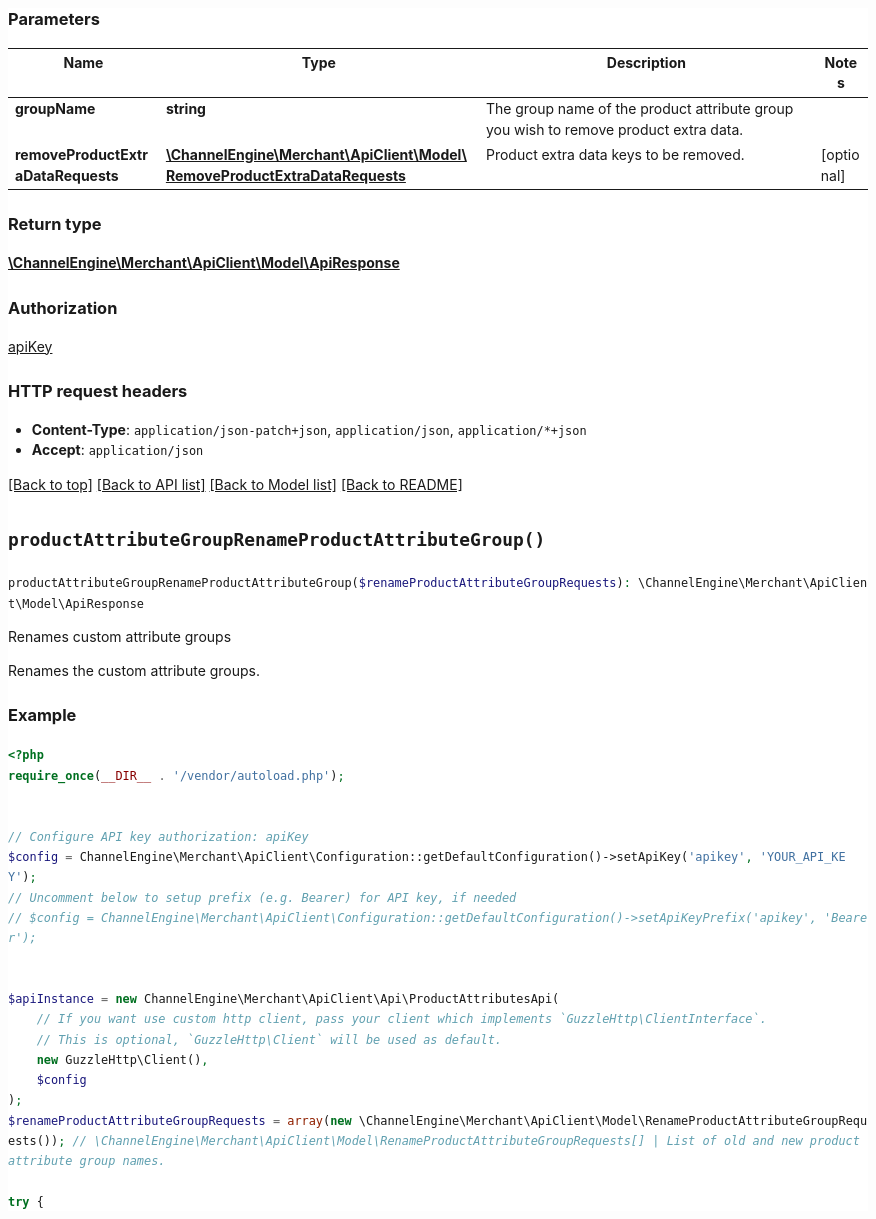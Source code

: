 ```php
```

### Parameters

| Name | Type | Description  | Notes |
| ------------- | ------------- | ------------- | ------------- |
| **groupName** | **string**| The group name of the product attribute group you wish to remove product extra data. | |
| **removeProductExtraDataRequests** | [**\ChannelEngine\Merchant\ApiClient\Model\RemoveProductExtraDataRequests**](../Model/RemoveProductExtraDataRequests.md)| Product extra data keys to be removed. | [optional] |

### Return type

[**\ChannelEngine\Merchant\ApiClient\Model\ApiResponse**](../Model/ApiResponse.md)

### Authorization

[apiKey](../../README.md#apiKey)

### HTTP request headers

- **Content-Type**: `application/json-patch+json`, `application/json`, `application/*+json`
- **Accept**: `application/json`

[[Back to top]](#) [[Back to API list]](../../README.md#endpoints)
[[Back to Model list]](../../README.md#models)
[[Back to README]](../../README.md)

## `productAttributeGroupRenameProductAttributeGroup()`

```php
productAttributeGroupRenameProductAttributeGroup($renameProductAttributeGroupRequests): \ChannelEngine\Merchant\ApiClient\Model\ApiResponse
```

Renames custom attribute groups

Renames the custom attribute groups.

### Example

```php
<?php
require_once(__DIR__ . '/vendor/autoload.php');


// Configure API key authorization: apiKey
$config = ChannelEngine\Merchant\ApiClient\Configuration::getDefaultConfiguration()->setApiKey('apikey', 'YOUR_API_KEY');
// Uncomment below to setup prefix (e.g. Bearer) for API key, if needed
// $config = ChannelEngine\Merchant\ApiClient\Configuration::getDefaultConfiguration()->setApiKeyPrefix('apikey', 'Bearer');


$apiInstance = new ChannelEngine\Merchant\ApiClient\Api\ProductAttributesApi(
    // If you want use custom http client, pass your client which implements `GuzzleHttp\ClientInterface`.
    // This is optional, `GuzzleHttp\Client` will be used as default.
    new GuzzleHttp\Client(),
    $config
);
$renameProductAttributeGroupRequests = array(new \ChannelEngine\Merchant\ApiClient\Model\RenameProductAttributeGroupRequests()); // \ChannelEngine\Merchant\ApiClient\Model\RenameProductAttributeGroupRequests[] | List of old and new product attribute group names.

try {
```